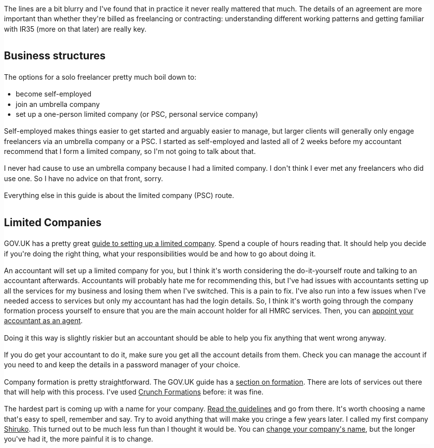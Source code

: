 The lines are a bit blurry and I've found that in practice it never really mattered that much. The details of an agreement are more important than whether they're billed as freelancing or contracting: understanding different working patterns and getting familiar with IR35 (more on that later) are really key.

## Business structures

The options for a solo freelancer pretty much boil down to:

- become self-employed
- join an umbrella company
- set up a one-person limited company (or PSC, personal service company)

Self-employed makes things easier to get started and arguably easier to manage, but larger clients will generally only engage freelancers via an umbrella company or a PSC. I started as self-employed and lasted all of 2 weeks before my accountant recommend that I form a limited company, so I'm not going to talk about that.

I never had cause to use an umbrella company because I had a limited company. I don't think I ever met any freelancers who did use one. So I have no advice on that front, sorry.

Everything else in this guide is about the limited company (PSC) route.

## Limited Companies

GOV.UK has a pretty great [guide to setting up a limited company](https://www.gov.uk/set-up-limited-company). Spend a couple of hours reading that. It should help you decide if you're doing the right thing, what your responsibilities would be and how to go about doing it.

An accountant will set up a limited company for you, but I think it's worth considering the do-it-yourself route and talking to an accountant afterwards. Accountants will probably hate me for recommending this, but I've had issues with accountants setting up all the services for my business and losing them when I've switched. This is a pain to fix. I've also run into a few issues when I've needed access to services but only my accountant has had the login details. So, I think it's worth going through the company formation process yourself to ensure that you are the main account holder for all HMRC services. Then, you can [appoint your accountant as an agent](https://www.gov.uk/appoint-tax-agent).

Doing it this way is slightly riskier but an accountant should be able to help you fix anything that went wrong anyway.

If you do get your accountant to do it, make sure you get all the account details from them. Check you can manage the account if you need to and keep the details in a password manager of your choice.

Company formation is pretty straightforward. The GOV.UK guide has a [section on formation](https://www.gov.uk/limited-company-formation). There are lots of services out there that will help with this process. I've used [Crunch Formations](https://crunchformations.co.uk/) before: it was fine.

The hardest part is coming up with a name for your company. [Read the guidelines](https://www.gov.uk/limited-company-formation/choose-company-name) and go from there. It's worth choosing a name that's easy to spell, remember and say. Try to avoid anything that will make you cringe a few years later. I called my first company [Shiruko](https://en.wikipedia.org/wiki/Shiruko). This turned out to be much less fun than I thought it would be. You can [change your company's name](https://www.gov.uk/make-changes-to-your-limited-company/company-name), but the longer you've had it, the more painful it is to change.
